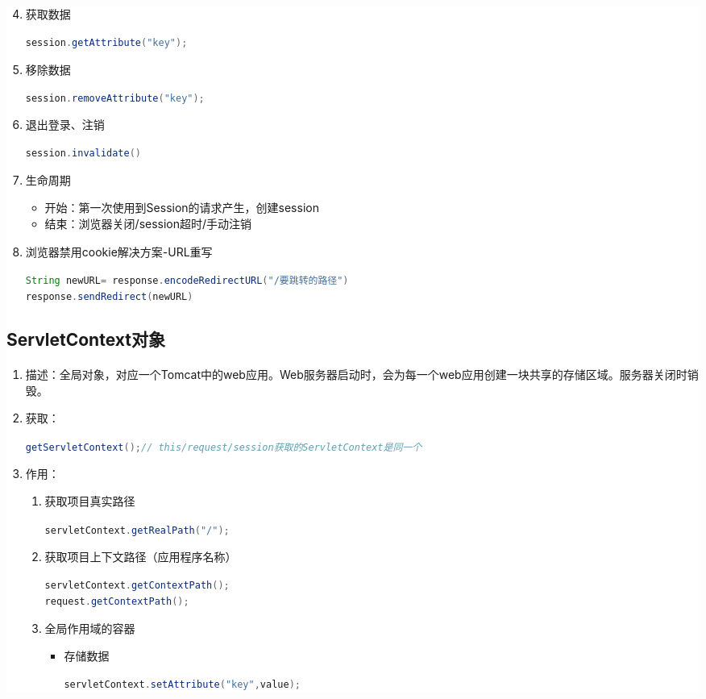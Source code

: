    4. 获取数据

        ```java
        session.getAttribute("key");
        ```

   5. 移除数据

      ```java
      session.removeAttribute("key");
      ```

   6. 退出登录、注销

      ```java
      session.invalidate()
      ```

4. 生命周期
   - 开始：第一次使用到Session的请求产生，创建session
   - 结束：浏览器关闭/session超时/手动注销

5. 浏览器禁用cookie解决方案-URL重写

   ```java
   String newURL= response.encodeRedirectURL("/要跳转的路径")
   response.sendRedirect(newURL)
   ```



## ServletContext对象

1. 描述：全局对象，对应一个Tomcat中的web应用。Web服务器启动时，会为每一个web应用创建一块共享的存储区域。服务器关闭时销毁。

2. 获取：

   ```java
   getServletContext();// this/request/session获取的ServletContext是同一个
   ```

3. 作用：

   1. 获取项目真实路径

      ```java
      servletContext.getRealPath("/");
      ```

   2. 获取项目上下文路径（应用程序名称）

      ```java
      servletContext.getContextPath();
      request.getContextPath();
      ```

   3. 全局作用域的容器

      - 存储数据

        ```java
        servletContext.setAttribute("key",value);
        ```

